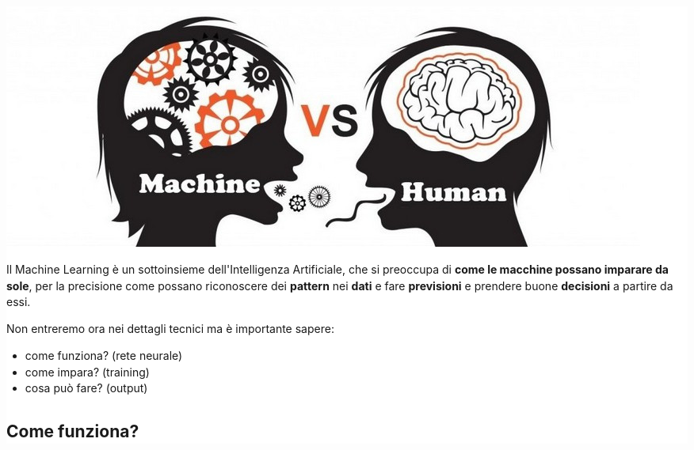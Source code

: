 ![](../../assets/img/dgbl/human-vs-machine.jpg)

Il Machine Learning è un sottoinsieme dell'Intelligenza Artificiale, che si preoccupa di **come le macchine possano imparare da sole**, per la precisione come possano riconoscere dei **pattern** nei **dati** e fare **previsioni** e prendere buone **decisioni** a partire da essi.

Non entreremo ora nei dettagli tecnici ma è importante sapere:

- come funziona? (rete neurale)
- come impara? (training)
- cosa può fare? (output)

## Come funziona?
